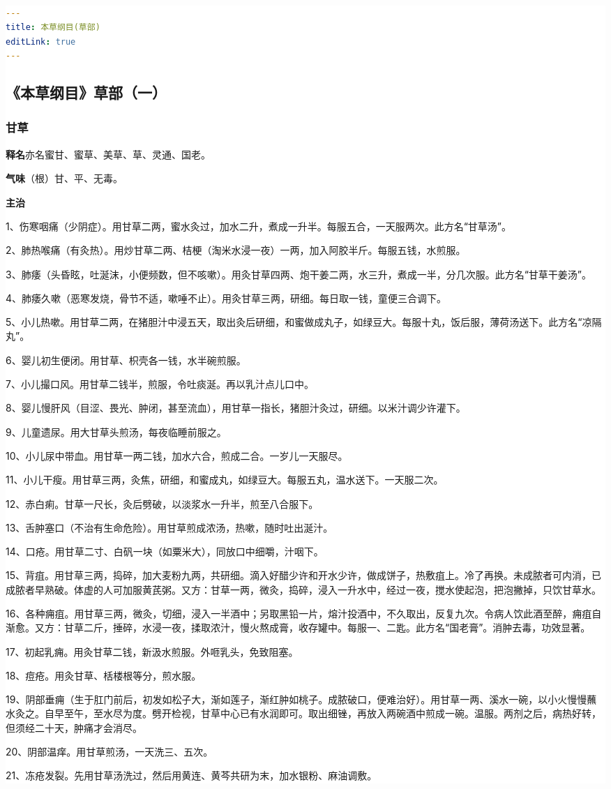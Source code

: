 ```yaml
---
title: 本草纲目(草部)
editLink: true
---
```


## 《本草纲目》草部（一）

### 甘草

**释名**亦名蜜甘、蜜草、美草、草、灵通、国老。

**气味**（根）甘、平、无毒。

**主治**

1、伤寒咽痛（少阴症）。用甘草二两，蜜水灸过，加水二升，煮成一升半。每服五合，一天服两次。此方名“甘草汤”。

2、肺热喉痛（有灸热）。用炒甘草二两、桔梗（淘米水浸一夜）一两，加入阿胶半斤。每服五钱，水煎服。

3、肺痿（头昏眩，吐涎沫，小便频数，但不咳嗽）。用灸甘草四两、炮干姜二两，水三升，煮成一半，分几次服。此方名“甘草干姜汤”。

4、肺痿久嗽（恶寒发烧，骨节不适，嗽唾不止）。用灸甘草三两，研细。每日取一钱，童便三合调下。

5、小儿热嗽。用甘草二两，在猪胆汁中浸五天，取出灸后研细，和蜜做成丸子，如绿豆大。每服十丸，饭后服，薄荷汤送下。此方名“凉隔丸”。

6、婴儿初生便闭。用甘草、枳壳各一钱，水半碗煎服。

7、小儿撮口风。用甘草二钱半，煎服，令吐痰涎。再以乳汁点儿口中。

8、婴儿慢肝风（目涩、畏光、肿闭，甚至流血），用甘草一指长，猪胆汁灸过，研细。以米汁调少许灌下。

9、儿童遗尿。用大甘草头煎汤，每夜临睡前服之。

10、小儿尿中带血。用甘草一两二钱，加水六合，煎成二合。一岁儿一天服尽。

11、小儿干瘦。用甘草三两，灸焦，研细，和蜜成丸，如绿豆大。每服五丸，温水送下。一天服二次。

12、赤白痢。甘草一尺长，灸后劈破，以淡浆水一升半，煎至八合服下。

13、舌肿塞口（不治有生命危险）。用甘草煎成浓汤，热嗽，随时吐出涎汁。

14、口疮。用甘草二寸、白矾一块（如粟米大），同放口中细嚼，汁咽下。

15、背疽。用甘草三两，捣碎，加大麦粉九两，共研细。滴入好醋少许和开水少许，做成饼子，热敷疽上。冷了再换。未成脓者可内消，已成脓者早熟破。体虚的人可加服黄芪粥。又方：甘草一两，微灸，捣碎，浸入一升水中，经过一夜，搅水使起泡，把泡撇掉，只饮甘草水。

16、各种痈疽。用甘草三两，微灸，切细，浸入一半酒中；另取黑铅一片，熔汁投酒中，不久取出，反复九次。令病人饮此酒至醉，痈疽自渐愈。又方：甘草二斤，捶碎，水浸一夜，揉取浓汁，慢火熬成膏，收存罐中。每服一、二匙。此方名“国老膏”。消肿去毒，功效显著。

17、初起乳痈。用灸甘草二钱，新汲水煎服。外咂乳头，免致阻塞。

18、痘疮。用灸甘草、栝楼根等分，煎水服。

19、阴部垂痈（生于肛门前后，初发如松子大，渐如莲子，渐红肿如桃子。成脓破口，便难治好）。用甘草一两、溪水一碗，以小火慢慢蘸水灸之。自早至午，至水尽为度。劈开检视，甘草中心已有水润即可。取出细锉，再放入两碗酒中煎成一碗。温服。两剂之后，病热好转，但须经二十天，肿痛才会消尽。

20、阴部温痒。用甘草煎汤，一天洗三、五次。

21、冻疮发裂。先用甘草汤洗过，然后用黄连、黄芩共研为末，加水银粉、麻油调敷。
